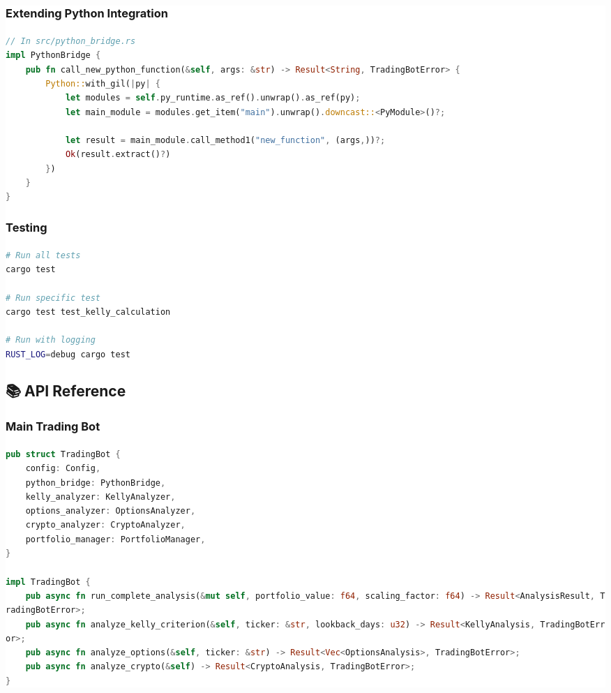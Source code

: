 ### Extending Python Integration
```rust
// In src/python_bridge.rs
impl PythonBridge {
    pub fn call_new_python_function(&self, args: &str) -> Result<String, TradingBotError> {
        Python::with_gil(|py| {
            let modules = self.py_runtime.as_ref().unwrap().as_ref(py);
            let main_module = modules.get_item("main").unwrap().downcast::<PyModule>()?;
            
            let result = main_module.call_method1("new_function", (args,))?;
            Ok(result.extract()?)
        })
    }
}
```

### Testing
```bash
# Run all tests
cargo test

# Run specific test
cargo test test_kelly_calculation

# Run with logging
RUST_LOG=debug cargo test
```

## 📚 API Reference

### Main Trading Bot
```rust
pub struct TradingBot {
    config: Config,
    python_bridge: PythonBridge,
    kelly_analyzer: KellyAnalyzer,
    options_analyzer: OptionsAnalyzer,
    crypto_analyzer: CryptoAnalyzer,
    portfolio_manager: PortfolioManager,
}

impl TradingBot {
    pub async fn run_complete_analysis(&mut self, portfolio_value: f64, scaling_factor: f64) -> Result<AnalysisResult, TradingBotError>;
    pub async fn analyze_kelly_criterion(&self, ticker: &str, lookback_days: u32) -> Result<KellyAnalysis, TradingBotError>;
    pub async fn analyze_options(&self, ticker: &str) -> Result<Vec<OptionsAnalysis>, TradingBotError>;
    pub async fn analyze_crypto(&self) -> Result<CryptoAnalysis, TradingBotError>;
}
```
